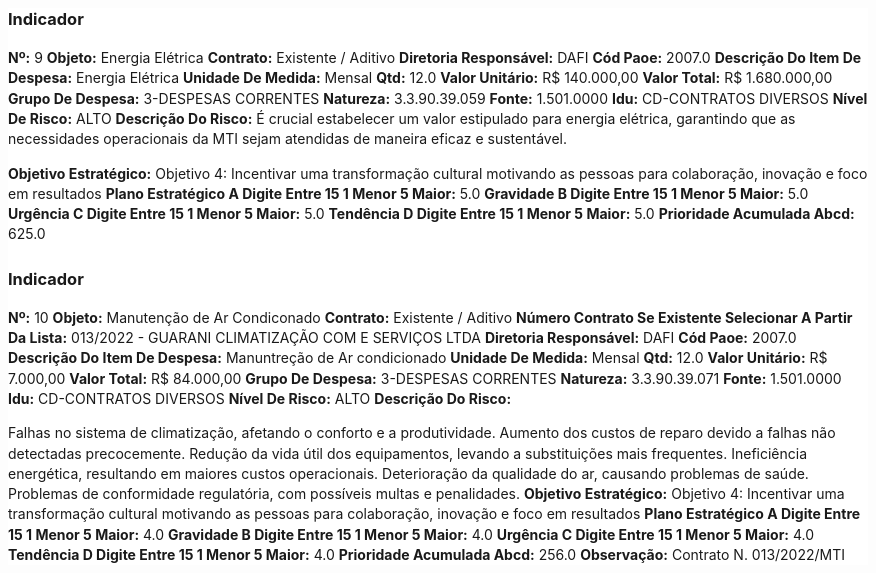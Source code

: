 ### Indicador

**Nº:** 9
**Objeto:** Energia Elétrica 
**Contrato:** Existente / Aditivo
**Diretoria Responsável:** DAFI
**Cód Paoe:** 2007.0
**Descrição Do Item De Despesa:** Energia Elétrica 
**Unidade De Medida:** Mensal
**Qtd:** 12.0
**Valor Unitário:** R$ 140.000,00
**Valor Total:** R$ 1.680.000,00
**Grupo De Despesa:** 3-DESPESAS CORRENTES
**Natureza:** 3.3.90.39.059
**Fonte:** 1.501.0000
**Idu:** CD-CONTRATOS DIVERSOS
**Nível De Risco:** ALTO
**Descrição Do Risco:** É crucial estabelecer um valor estipulado para energia elétrica, garantindo que as necessidades operacionais da MTI sejam atendidas de maneira eficaz e sustentável.


**Objetivo Estratégico:** Objetivo 4: Incentivar uma transformação cultural motivando as pessoas para colaboração, inovação e foco em resultados
**Plano Estratégico A Digite Entre 15 1 Menor 5 Maior:** 5.0
**Gravidade B Digite Entre 15 1 Menor 5 Maior:** 5.0
**Urgência C Digite Entre 15 1 Menor 5 Maior:** 5.0
**Tendência D Digite Entre 15 1 Menor 5 Maior:** 5.0
**Prioridade Acumulada Abcd:** 625.0

### Indicador

**Nº:** 10
**Objeto:** Manutenção de Ar Condiconado 
**Contrato:** Existente / Aditivo
**Número Contrato Se Existente Selecionar A Partir Da Lista:** 013/2022 - GUARANI CLIMATIZAÇÃO COM E SERVIÇOS LTDA 
**Diretoria Responsável:** DAFI
**Cód Paoe:** 2007.0
**Descrição Do Item De Despesa:** Manuntreção de Ar condicionado 
**Unidade De Medida:** Mensal
**Qtd:** 12.0
**Valor Unitário:** R$ 7.000,00
**Valor Total:** R$ 84.000,00
**Grupo De Despesa:** 3-DESPESAS CORRENTES
**Natureza:** 3.3.90.39.071
**Fonte:** 1.501.0000
**Idu:** CD-CONTRATOS DIVERSOS
**Nível De Risco:** ALTO
**Descrição Do Risco:** 

Falhas no sistema de climatização, afetando o conforto e a produtividade.
Aumento dos custos de reparo devido a falhas não detectadas precocemente.
Redução da vida útil dos equipamentos, levando a substituições mais frequentes.
Ineficiência energética, resultando em maiores custos operacionais.
Deterioração da qualidade do ar, causando problemas de saúde.
Problemas de conformidade regulatória, com possíveis multas e penalidades.
**Objetivo Estratégico:** Objetivo 4: Incentivar uma transformação cultural motivando as pessoas para colaboração, inovação e foco em resultados
**Plano Estratégico A Digite Entre 15 1 Menor 5 Maior:** 4.0
**Gravidade B Digite Entre 15 1 Menor 5 Maior:** 4.0
**Urgência C Digite Entre 15 1 Menor 5 Maior:** 4.0
**Tendência D Digite Entre 15 1 Menor 5 Maior:** 4.0
**Prioridade Acumulada Abcd:** 256.0
**Observação:** Contrato N. 013/2022/MTI 
